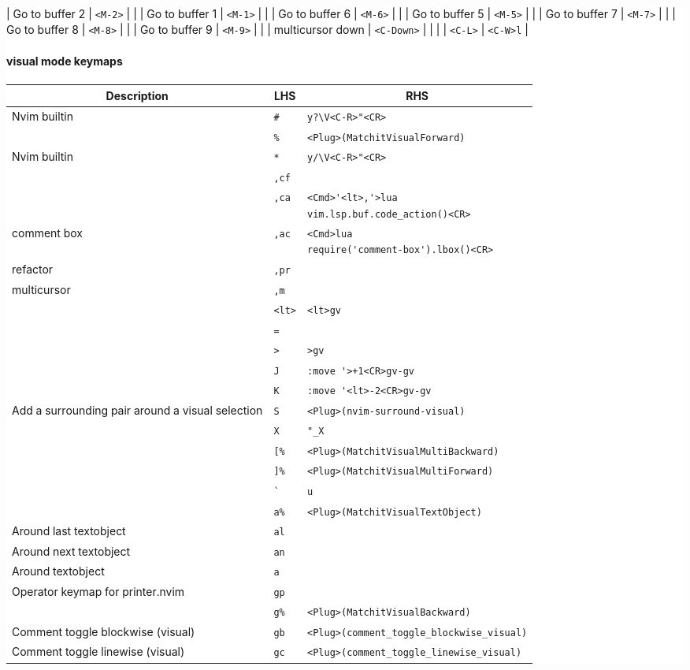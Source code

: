 | Go to buffer 2 | <code>&lt;M-2&gt;</code> |  |
| Go to buffer 1 | <code>&lt;M-1&gt;</code> |  |
| Go to buffer 6 | <code>&lt;M-6&gt;</code> |  |
| Go to buffer 5 | <code>&lt;M-5&gt;</code> |  |
| Go to buffer 7 | <code>&lt;M-7&gt;</code> |  |
| Go to buffer 8 | <code>&lt;M-8&gt;</code> |  |
| Go to buffer 9 | <code>&lt;M-9&gt;</code> |  |
| multicursor down | <code>&lt;C-Down&gt;</code> |  |
|  | <code>&lt;C-L&gt;</code> | <code>&lt;C-W&gt;l</code> |

#### visual mode keymaps

| Description | LHS | RHS |
| ----------- | --- | --- |
| Nvim builtin | <code>#</code> | <code>y?\V&lt;C-R&gt;"&lt;CR&gt;</code> |
|  | <code>%</code> | <code>&lt;Plug&gt;(MatchitVisualForward)</code> |
| Nvim builtin | <code>*</code> | <code>y/\V&lt;C-R&gt;"&lt;CR&gt;</code> |
|  | <code>,cf</code> |  |
|  | <code>,ca</code> | <code>&lt;Cmd&gt;'&lt;lt&gt;,'&gt;lua vim.lsp.buf.code_action()&lt;CR&gt;</code> |
| comment box | <code>,ac</code> | <code>&lt;Cmd&gt;lua require('comment-box').lbox()&lt;CR&gt;</code> |
| refactor | <code>,pr</code> |  |
| multicursor | <code>,m</code> |  |
|  | <code>&lt;lt&gt;</code> | <code>&lt;lt&gt;gv</code> |
|  | <code>=</code> |  |
|  | <code>&gt;</code> | <code>&gt;gv</code> |
|  | <code>J</code> | <code>:move '&gt;+1&lt;CR&gt;gv-gv</code> |
|  | <code>K</code> | <code>:move '&lt;lt&gt;-2&lt;CR&gt;gv-gv</code> |
| Add a surrounding pair around a visual selection | <code>S</code> | <code>&lt;Plug&gt;(nvim-surround-visual)</code> |
|  | <code>X</code> | <code>"_X</code> |
|  | <code>[%</code> | <code>&lt;Plug&gt;(MatchitVisualMultiBackward)</code> |
|  | <code>]%</code> | <code>&lt;Plug&gt;(MatchitVisualMultiForward)</code> |
|  | <code>`</code> | <code>u</code> |
|  | <code>a%</code> | <code>&lt;Plug&gt;(MatchitVisualTextObject)</code> |
| Around last textobject | <code>al</code> |  |
| Around next textobject | <code>an</code> |  |
| Around textobject | <code>a</code> |  |
| Operator keymap for printer.nvim | <code>gp</code> |  |
|  | <code>g%</code> | <code>&lt;Plug&gt;(MatchitVisualBackward)</code> |
| Comment toggle blockwise (visual) | <code>gb</code> | <code>&lt;Plug&gt;(comment_toggle_blockwise_visual)</code> |
| Comment toggle linewise (visual) | <code>gc</code> | <code>&lt;Plug&gt;(comment_toggle_linewise_visual)</code> |